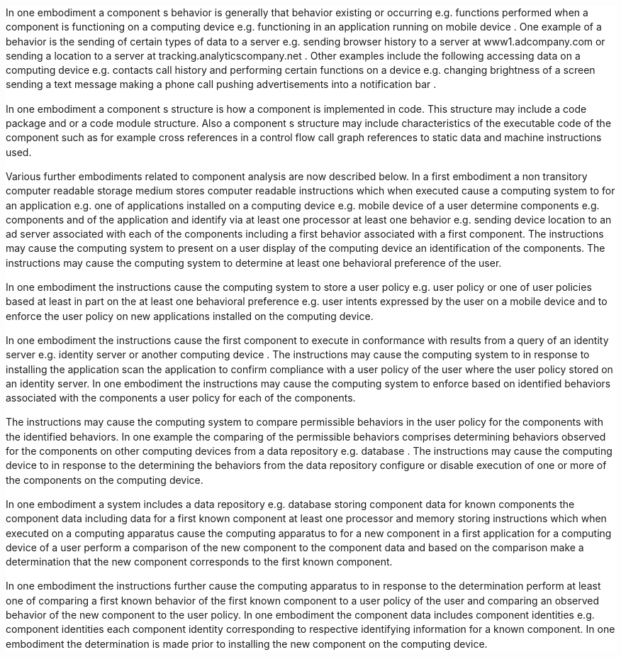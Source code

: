 In one embodiment a component s behavior is generally that behavior existing or occurring e.g. functions performed when a component is functioning on a computing device e.g. functioning in an application running on mobile device . One example of a behavior is the sending of certain types of data to a server e.g. sending browser history to a server at www1.adcompany.com or sending a location to a server at tracking.analyticscompany.net . Other examples include the following accessing data on a computing device e.g. contacts call history and performing certain functions on a device e.g. changing brightness of a screen sending a text message making a phone call pushing advertisements into a notification bar .

In one embodiment a component s structure is how a component is implemented in code. This structure may include a code package and or a code module structure. Also a component s structure may include characteristics of the executable code of the component such as for example cross references in a control flow call graph references to static data and machine instructions used.

Various further embodiments related to component analysis are now described below. In a first embodiment a non transitory computer readable storage medium stores computer readable instructions which when executed cause a computing system to for an application e.g. one of applications installed on a computing device e.g. mobile device of a user determine components e.g. components and of the application and identify via at least one processor at least one behavior e.g. sending device location to an ad server associated with each of the components including a first behavior associated with a first component. The instructions may cause the computing system to present on a user display of the computing device an identification of the components. The instructions may cause the computing system to determine at least one behavioral preference of the user.

In one embodiment the instructions cause the computing system to store a user policy e.g. user policy or one of user policies based at least in part on the at least one behavioral preference e.g. user intents expressed by the user on a mobile device and to enforce the user policy on new applications installed on the computing device.

In one embodiment the instructions cause the first component to execute in conformance with results from a query of an identity server e.g. identity server or another computing device . The instructions may cause the computing system to in response to installing the application scan the application to confirm compliance with a user policy of the user where the user policy stored on an identity server. In one embodiment the instructions may cause the computing system to enforce based on identified behaviors associated with the components a user policy for each of the components.

The instructions may cause the computing system to compare permissible behaviors in the user policy for the components with the identified behaviors. In one example the comparing of the permissible behaviors comprises determining behaviors observed for the components on other computing devices from a data repository e.g. database . The instructions may cause the computing device to in response to the determining the behaviors from the data repository configure or disable execution of one or more of the components on the computing device.

In one embodiment a system includes a data repository e.g. database storing component data for known components the component data including data for a first known component at least one processor and memory storing instructions which when executed on a computing apparatus cause the computing apparatus to for a new component in a first application for a computing device of a user perform a comparison of the new component to the component data and based on the comparison make a determination that the new component corresponds to the first known component.

In one embodiment the instructions further cause the computing apparatus to in response to the determination perform at least one of comparing a first known behavior of the first known component to a user policy of the user and comparing an observed behavior of the new component to the user policy. In one embodiment the component data includes component identities e.g. component identities each component identity corresponding to respective identifying information for a known component. In one embodiment the determination is made prior to installing the new component on the computing device.
